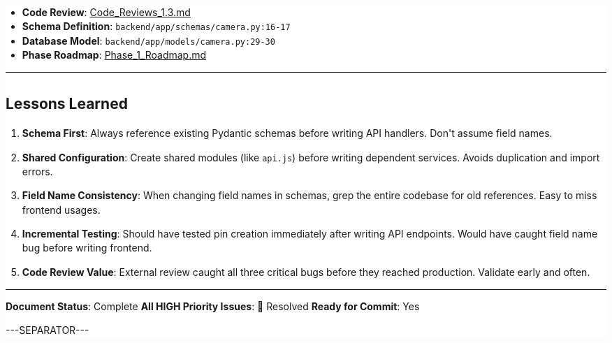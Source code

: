 - **Code Review**: [Code_Reviews_1.3.md](./Code_Reviews_1.3.md)
- **Schema Definition**: `backend/app/schemas/camera.py:16-17`
- **Database Model**: `backend/app/models/camera.py:29-30`
- **Phase Roadmap**: [Phase_1_Roadmap.md](../Phase_1_Roadmap.md)

---

## Lessons Learned

1. **Schema First**: Always reference existing Pydantic schemas before writing API handlers. Don't assume field names.

2. **Shared Configuration**: Create shared modules (like `api.js`) before writing dependent services. Avoids duplication and import errors.

3. **Field Name Consistency**: When changing field names in schemas, grep the entire codebase for old references. Easy to miss frontend usages.

4. **Incremental Testing**: Should have tested pin creation immediately after writing API endpoints. Would have caught field name bug before writing frontend.

5. **Code Review Value**: External review caught all three critical bugs before they reached production. Validate early and often.

---

**Document Status**: Complete
**All HIGH Priority Issues**:  Resolved
**Ready for Commit**: Yes

---SEPARATOR---